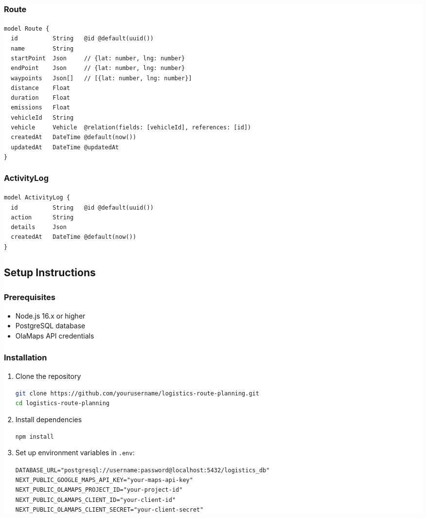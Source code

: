 ### Route
```prisma
model Route {
  id          String   @id @default(uuid())
  name        String
  startPoint  Json     // {lat: number, lng: number}
  endPoint    Json     // {lat: number, lng: number}
  waypoints   Json[]   // [{lat: number, lng: number}]
  distance    Float
  duration    Float
  emissions   Float
  vehicleId   String
  vehicle     Vehicle  @relation(fields: [vehicleId], references: [id])
  createdAt   DateTime @default(now())
  updatedAt   DateTime @updatedAt
}
```

### ActivityLog
```prisma
model ActivityLog {
  id          String   @id @default(uuid())
  action      String
  details     Json
  createdAt   DateTime @default(now())
}
```

## Setup Instructions

### Prerequisites

- Node.js 16.x or higher
- PostgreSQL database
- OlaMaps API credentials

### Installation

1. Clone the repository
   ```bash
   git clone https://github.com/yourusername/logistics-route-planning.git
   cd logistics-route-planning
   ```

2. Install dependencies
   ```bash
   npm install
   ```

3. Set up environment variables in `.env`:
   ```env
   DATABASE_URL="postgresql://username:password@localhost:5432/logistics_db"
   NEXT_PUBLIC_GOOGLE_MAPS_API_KEY="your-maps-api-key"
   NEXT_PUBLIC_OLAMAPS_PROJECT_ID="your-project-id"
   NEXT_PUBLIC_OLAMAPS_CLIENT_ID="your-client-id"
   NEXT_PUBLIC_OLAMAPS_CLIENT_SECRET="your-client-secret"
   ```
